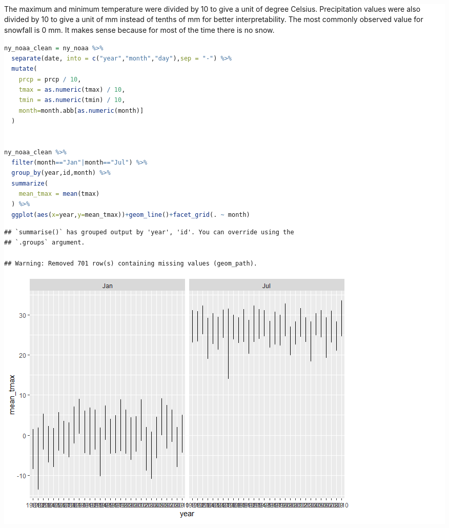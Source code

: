 The maximum and minimum temperature were divided by 10 to give a unit of
degree Celsius. Precipitation values were also divided by 10 to give a
unit of mm instead of tenths of mm for better interpretability. The most
commonly observed value for snowfall is 0 mm. It makes sense because for
most of the time there is no snow.

``` r
ny_noaa_clean = ny_noaa %>%
  separate(date, into = c("year","month","day"),sep = "-") %>%
  mutate(
    prcp = prcp / 10,
    tmax = as.numeric(tmax) / 10,
    tmin = as.numeric(tmin) / 10,
    month=month.abb[as.numeric(month)]
  ) 


ny_noaa_clean %>%
  filter(month=="Jan"|month=="Jul") %>%
  group_by(year,id,month) %>%
  summarize( 
    mean_tmax = mean(tmax)
  ) %>%
  ggplot(aes(x=year,y=mean_tmax))+geom_line()+facet_grid(. ~ month)
```

    ## `summarise()` has grouped output by 'year', 'id'. You can override using the
    ## `.groups` argument.

    ## Warning: Removed 701 row(s) containing missing values (geom_path).

![](HW3_files/figure-gfm/unnamed-chunk-14-1.png)
